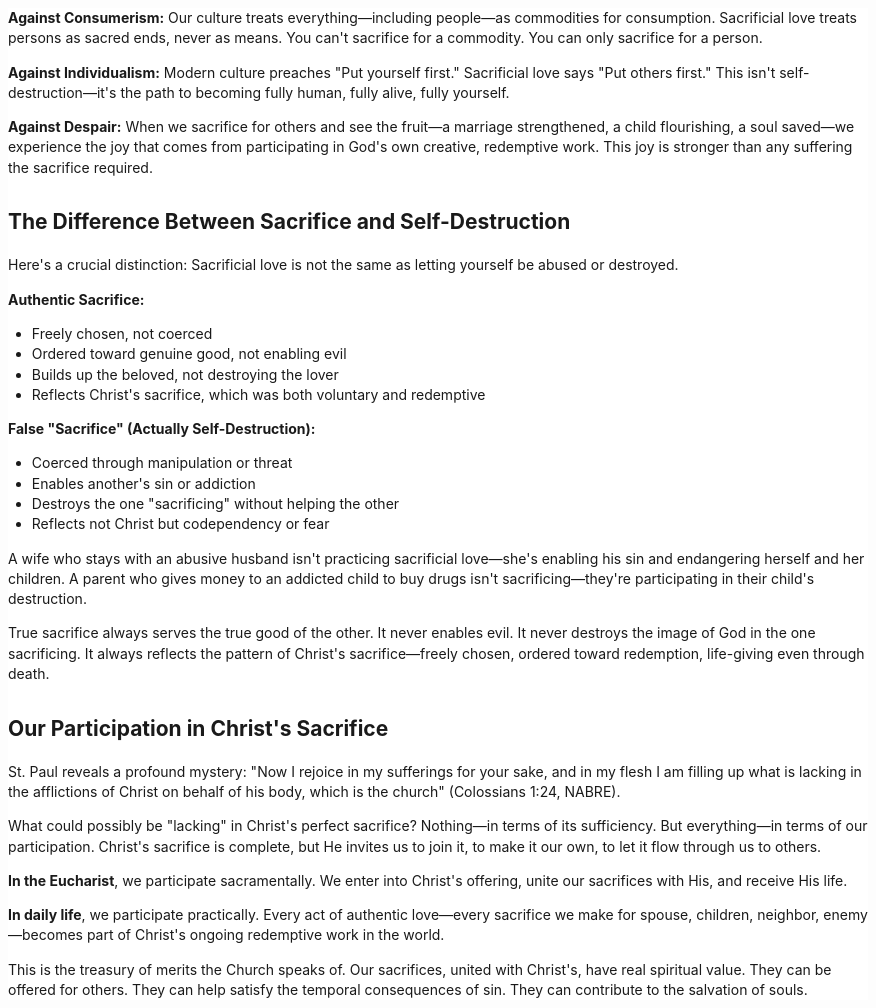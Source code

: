 **Against Consumerism:** Our culture treats everything—including people—as commodities for consumption. Sacrificial love treats persons as sacred ends, never as means. You can't sacrifice for a commodity. You can only sacrifice for a person.

**Against Individualism:** Modern culture preaches "Put yourself first." Sacrificial love says "Put others first." This isn't self-destruction—it's the path to becoming fully human, fully alive, fully yourself.

**Against Despair:** When we sacrifice for others and see the fruit—a marriage strengthened, a child flourishing, a soul saved—we experience the joy that comes from participating in God's own creative, redemptive work. This joy is stronger than any suffering the sacrifice required.

## The Difference Between Sacrifice and Self-Destruction

Here's a crucial distinction: Sacrificial love is not the same as letting yourself be abused or destroyed.

**Authentic Sacrifice:**
- Freely chosen, not coerced
- Ordered toward genuine good, not enabling evil
- Builds up the beloved, not destroying the lover
- Reflects Christ's sacrifice, which was both voluntary and redemptive

**False "Sacrifice" (Actually Self-Destruction):**
- Coerced through manipulation or threat
- Enables another's sin or addiction
- Destroys the one "sacrificing" without helping the other
- Reflects not Christ but codependency or fear

A wife who stays with an abusive husband isn't practicing sacrificial love—she's enabling his sin and endangering herself and her children. A parent who gives money to an addicted child to buy drugs isn't sacrificing—they're participating in their child's destruction.

True sacrifice always serves the true good of the other. It never enables evil. It never destroys the image of God in the one sacrificing. It always reflects the pattern of Christ's sacrifice—freely chosen, ordered toward redemption, life-giving even through death.

## Our Participation in Christ's Sacrifice

St. Paul reveals a profound mystery: "Now I rejoice in my sufferings for your sake, and in my flesh I am filling up what is lacking in the afflictions of Christ on behalf of his body, which is the church" (Colossians 1:24, NABRE).

What could possibly be "lacking" in Christ's perfect sacrifice? Nothing—in terms of its sufficiency. But everything—in terms of our participation. Christ's sacrifice is complete, but He invites us to join it, to make it our own, to let it flow through us to others.

**In the Eucharist**, we participate sacramentally. We enter into Christ's offering, unite our sacrifices with His, and receive His life.

**In daily life**, we participate practically. Every act of authentic love—every sacrifice we make for spouse, children, neighbor, enemy—becomes part of Christ's ongoing redemptive work in the world.

This is the treasury of merits the Church speaks of. Our sacrifices, united with Christ's, have real spiritual value. They can be offered for others. They can help satisfy the temporal consequences of sin. They can contribute to the salvation of souls.
